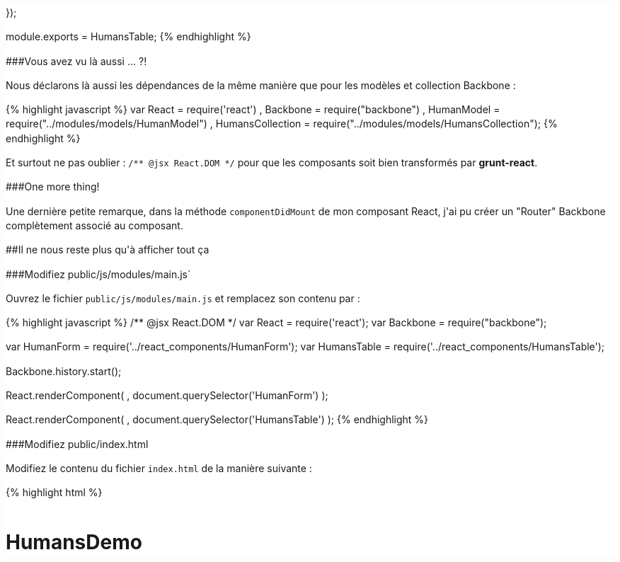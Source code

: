 });

module.exports = HumansTable;
{% endhighlight %}

###Vous avez vu là aussi ... ?!

Nous déclarons là aussi les dépendances de la même manière que pour les modèles et collection Backbone :

{% highlight javascript %}
var React = require('react')
  , Backbone = require("backbone")
  , HumanModel = require("../modules/models/HumanModel")
  , HumansCollection = require("../modules/models/HumansCollection");
{% endhighlight %}

Et surtout ne pas oublier : `/** @jsx React.DOM */` pour que les composants soit bien transformés par **grunt-react**.

###One more thing!

Une dernière petite remarque, dans la méthode `componentDidMount` de mon composant React, j'ai pu créer un "Router" Backbone complètement associé au composant.

##Il ne nous reste plus qu'à afficher tout ça

###Modifiez public/js/modules/main.js`

Ouvrez le fichier `public/js/modules/main.js` et remplacez son contenu par :

{% highlight javascript %}
/** @jsx React.DOM */
var React   = require('react');
var Backbone = require("backbone");

var HumanForm = require('../react_components/HumanForm');
var HumansTable = require('../react_components/HumansTable');

Backbone.history.start();

React.renderComponent(
  <HumanForm/>,
  document.querySelector('HumanForm')
);

React.renderComponent(
  <HumansTable pollInterval={500}/>,
  document.querySelector('HumansTable')
);
{% endhighlight %}

###Modifiez public/index.html

Modifiez le contenu du fichier `index.html` de la manière suivante :

{% highlight html %}
<!DOCTYPE html>
<html>
<head>
  <meta charset="utf-8">
  <title>HumansDemo</title>
  <meta name="description" content="react application">
  <meta name="author" content="John Doe">
  <meta name="viewport" content="width=device-width, initial-scale=1, maximum-scale=1">
  <link rel="stylesheet" href="js/bower_components/bootstrap/dist/css/bootstrap.min.css">
  <link rel="stylesheet" href="js/bower_components/bootstrap/dist/css/bootstrap-theme.min.css">
</head>
<body>
  <div class="container">
    <h1>HumansDemo</h1>
  </div>